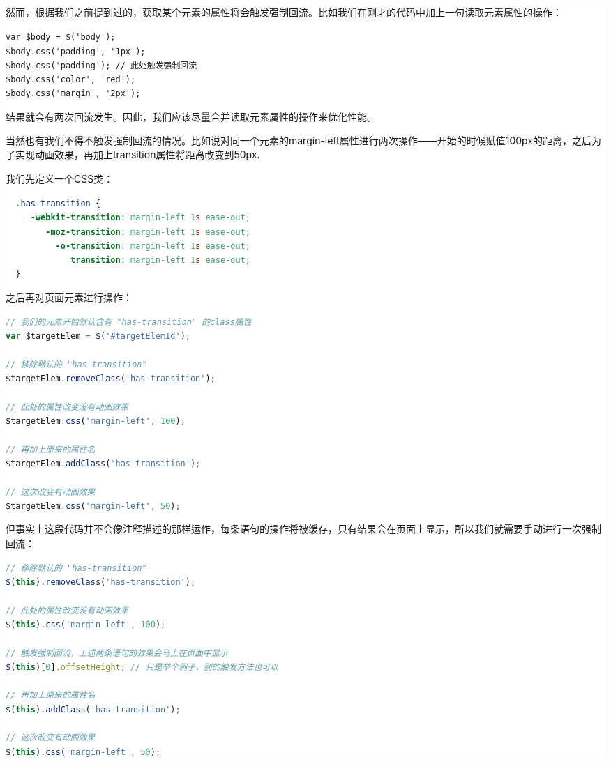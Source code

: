 然而，根据我们之前提到过的，获取某个元素的属性将会触发强制回流。比如我们在刚才的代码中加上一句读取元素属性的操作：


```
var $body = $('body');
$body.css('padding', '1px');
$body.css('padding'); // 此处触发强制回流
$body.css('color', 'red');
$body.css('margin', '2px');
```

结果就会有两次回流发生。因此，我们应该尽量合并读取元素属性的操作来优化性能。

当然也有我们不得不触发强制回流的情况。比如说对同一个元素的margin-left属性进行两次操作——开始的时候赋值100px的距离，之后为了实现动画效果，再加上transition属性将距离改变到50px.

我们先定义一个CSS类：


```css
  .has-transition {
     -webkit-transition: margin-left 1s ease-out;
        -moz-transition: margin-left 1s ease-out;
          -o-transition: margin-left 1s ease-out;
             transition: margin-left 1s ease-out;
  }
```

之后再对页面元素进行操作：


```js
// 我们的元素开始默认含有 "has-transition" 的class属性
var $targetElem = $('#targetElemId');

// 移除默认的 "has-transition"
$targetElem.removeClass('has-transition');

// 此处的属性改变没有动画效果
$targetElem.css('margin-left', 100);

// 再加上原来的属性名
$targetElem.addClass('has-transition');

// 这次改变有动画效果
$targetElem.css('margin-left', 50);
```

但事实上这段代码并不会像注释描述的那样运作，每条语句的操作将被缓存，只有结果会在页面上显示，所以我们就需要手动进行一次强制回流：


```js
// 移除默认的 "has-transition"
$(this).removeClass('has-transition');

// 此处的属性改变没有动画效果
$(this).css('margin-left', 100);

// 触发强制回流，上述两条语句的效果会马上在页面中显示
$(this)[0].offsetHeight; // 只是举个例子，别的触发方法也可以

// 再加上原来的属性名
$(this).addClass('has-transition');

// 这次改变有动画效果
$(this).css('margin-left', 50);
```
